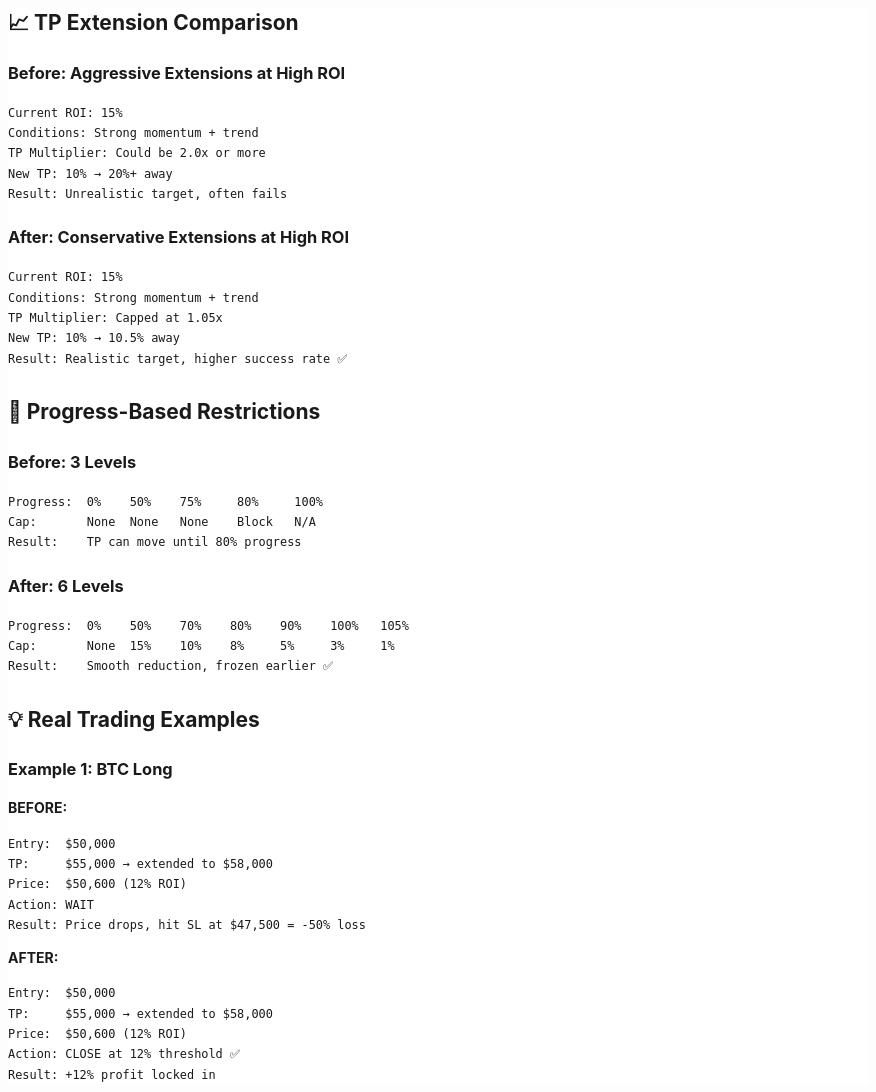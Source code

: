 ## 📈 TP Extension Comparison

### Before: Aggressive Extensions at High ROI
```
Current ROI: 15%
Conditions: Strong momentum + trend
TP Multiplier: Could be 2.0x or more
New TP: 10% → 20%+ away
Result: Unrealistic target, often fails
```

### After: Conservative Extensions at High ROI
```
Current ROI: 15%
Conditions: Strong momentum + trend
TP Multiplier: Capped at 1.05x
New TP: 10% → 10.5% away
Result: Realistic target, higher success rate ✅
```

## 🔄 Progress-Based Restrictions

### Before: 3 Levels
```
Progress:  0%    50%    75%     80%     100%
Cap:       None  None   None    Block   N/A
Result:    TP can move until 80% progress
```

### After: 6 Levels
```
Progress:  0%    50%    70%    80%    90%    100%   105%
Cap:       None  15%    10%    8%     5%     3%     1%
Result:    Smooth reduction, frozen earlier ✅
```

## 💡 Real Trading Examples

### Example 1: BTC Long

**BEFORE:**
```
Entry:  $50,000
TP:     $55,000 → extended to $58,000
Price:  $50,600 (12% ROI)
Action: WAIT
Result: Price drops, hit SL at $47,500 = -50% loss
```

**AFTER:**
```
Entry:  $50,000  
TP:     $55,000 → extended to $58,000
Price:  $50,600 (12% ROI)
Action: CLOSE at 12% threshold ✅
Result: +12% profit locked in
```

